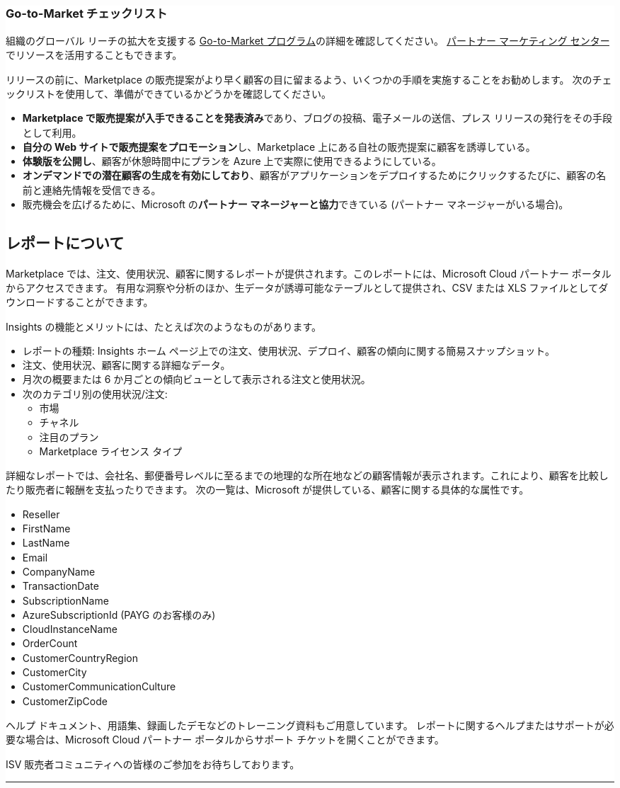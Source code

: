 ### <a name="go-to-market-checklist"></a>Go-to-Market チェックリスト

組織のグローバル リーチの拡大を支援する [Go-to-Market プログラム](https://partner.microsoft.com/go-to-market/)の詳細を確認してください。 [パートナー マーケティング センター](http://smartpartnermarketing.microsoft.com/isv)でリソースを活用することもできます。

リリースの前に、Marketplace の販売提案がより早く顧客の目に留まるよう、いくつかの手順を実施することをお勧めします。 次のチェックリストを使用して、準備ができているかどうかを確認してください。

- **Marketplace で販売提案が入手できることを発表済み**であり、ブログの投稿、電子メールの送信、プレス リリースの発行をその手段として利用。
- **自分の Web サイトで販売提案をプロモーション**し、Marketplace 上にある自社の販売提案に顧客を誘導している。
- **体験版を公開し**、顧客が休憩時間中にプランを Azure 上で実際に使用できるようにしている。
- **オンデマンドでの潜在顧客の生成を有効にしており**、顧客がアプリケーションをデプロイするためにクリックするたびに、顧客の名前と連絡先情報を受信できる。
- 販売機会を広げるために、Microsoft の**パートナー マネージャーと協力**できている (パートナー マネージャーがいる場合)。

## <a name="what-about-reports"></a>レポートについて

Marketplace では、注文、使用状況、顧客に関するレポートが提供されます。このレポートには、Microsoft Cloud パートナー ポータルからアクセスできます。 有用な洞察や分析のほか、生データが誘導可能なテーブルとして提供され、CSV または XLS ファイルとしてダウンロードすることができます。

Insights の機能とメリットには、たとえば次のようなものがあります。

- レポートの種類: Insights ホーム ページ上での注文、使用状況、デプロイ、顧客の傾向に関する簡易スナップショット。
- 注文、使用状況、顧客に関する詳細なデータ。
- 月次の概要または 6 か月ごとの傾向ビューとして表示される注文と使用状況。
- 次のカテゴリ別の使用状況/注文:
  - 市場
  - チャネル
  - 注目のプラン
  - Marketplace ライセンス タイプ

詳細なレポートでは、会社名、郵便番号レベルに至るまでの地理的な所在地などの顧客情報が表示されます。これにより、顧客を比較したり販売者に報酬を支払ったりできます。 次の一覧は、Microsoft が提供している、顧客に関する具体的な属性です。

- Reseller
- FirstName
- LastName
- Email
- CompanyName
- TransactionDate
- SubscriptionName
- AzureSubscriptionId (PAYG のお客様のみ)
- CloudInstanceName
- OrderCount
- CustomerCountryRegion
- CustomerCity
- CustomerCommunicationCulture
- CustomerZipCode

ヘルプ ドキュメント、用語集、録画したデモなどのトレーニング資料もご用意しています。 レポートに関するヘルプまたはサポートが必要な場合は、Microsoft Cloud パートナー ポータルからサポート チケットを開くことができます。

ISV 販売者コミュニティへの皆様のご参加をお待ちしております。

---

